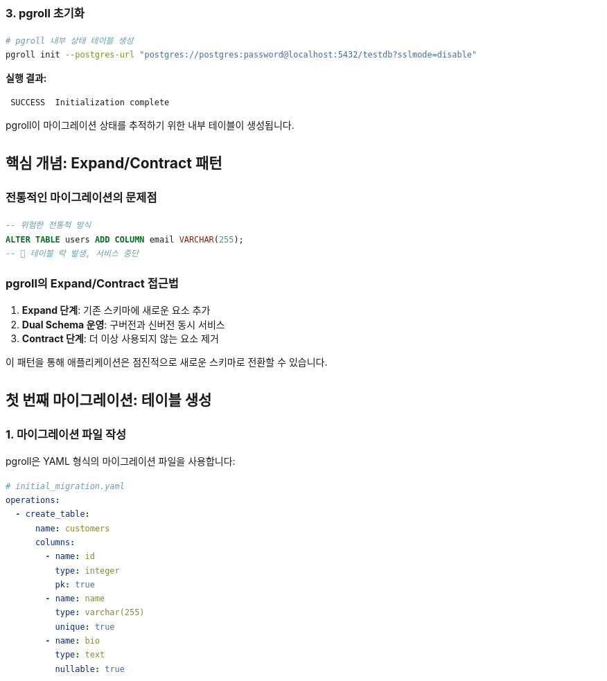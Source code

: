 ### 3. pgroll 초기화

```bash
# pgroll 내부 상태 테이블 생성
pgroll init --postgres-url "postgres://postgres:password@localhost:5432/testdb?sslmode=disable"
```

**실행 결과:**
```
 SUCCESS  Initialization complete
```

pgroll이 마이그레이션 상태를 추적하기 위한 내부 테이블이 생성됩니다.

## 핵심 개념: Expand/Contract 패턴

### 전통적인 마이그레이션의 문제점

```sql
-- 위험한 전통적 방식
ALTER TABLE users ADD COLUMN email VARCHAR(255);
-- 📛 테이블 락 발생, 서비스 중단
```

### pgroll의 Expand/Contract 접근법

1. **Expand 단계**: 기존 스키마에 새로운 요소 추가
2. **Dual Schema 운영**: 구버전과 신버전 동시 서비스
3. **Contract 단계**: 더 이상 사용되지 않는 요소 제거

이 패턴을 통해 애플리케이션은 점진적으로 새로운 스키마로 전환할 수 있습니다.

## 첫 번째 마이그레이션: 테이블 생성

### 1. 마이그레이션 파일 작성

pgroll은 YAML 형식의 마이그레이션 파일을 사용합니다:

```yaml
# initial_migration.yaml
operations:
  - create_table:
      name: customers
      columns:
        - name: id
          type: integer
          pk: true
        - name: name
          type: varchar(255)
          unique: true
        - name: bio
          type: text
          nullable: true
```
